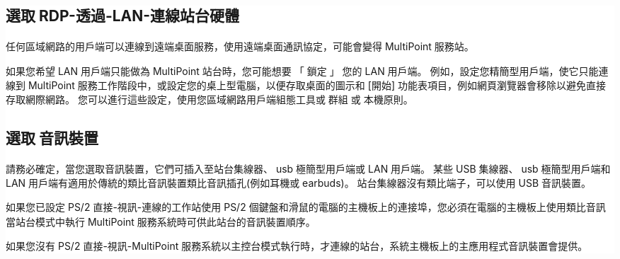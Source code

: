 ## <a name="BKMK_SelectingRDP-over-LAN-connectedstationhardware"></a>選取 RDP\-透過\-LAN\-連線站台硬體  
任何區域網路的用戶端可以連線到遠端桌面服務，使用遠端桌面通訊協定，可能會變得 MultiPoint 服務站。  
  
如果您希望 LAN 用戶端只能做為 MultiPoint 站台時，您可能想要 「 鎖定 」 您的 LAN 用戶端。 例如，設定您精簡型用戶端，使它只能連線到 MultiPoint 服務工作階段中，或設定您的桌上型電腦，以便存取桌面的圖示和 [開始] 功能表項目，例如網頁瀏覽器會移除以避免直接存取網際網路。 您可以進行這些設定，使用您區域網路用戶端組態工具或 群組 或 本機原則。  
  
## <a name="selecting-audio-devices"></a>選取 音訊裝置  
請務必確定，當您選取音訊裝置，它們可插入至站台集線器、 usb 極簡型用戶端或 LAN 用戶端。 某些 USB 集線器、 usb 極簡型用戶端和 LAN 用戶端有適用於傳統的類比音訊裝置類比音訊插孔\(例如耳機或 earbuds\)。 站台集線器沒有類比端子，可以使用 USB 音訊裝置。  
  
如果您已設定 PS\/2 直接\-視訊\-連線的工作站使用 PS\/2 個鍵盤和滑鼠的電腦的主機板上的連接埠，您必須在電腦的主機板上使用類比音訊當站台模式中執行 MultiPoint 服務系統時可供此站台的音訊裝置順序。  
  
如果您沒有 PS\/2 直接\-視訊\-MultiPoint 服務系統以主控台模式執行時，才連線的站台，系統主機板上的主應用程式音訊裝置會提供。  